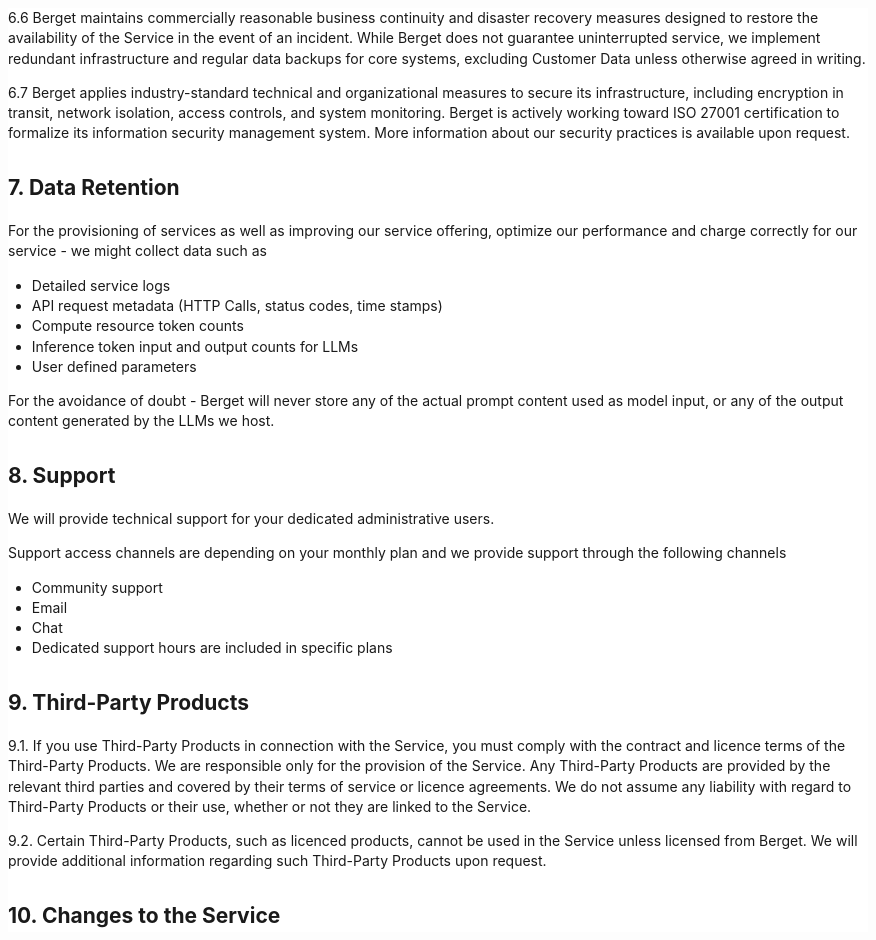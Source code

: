 6.6 Berget maintains commercially reasonable business continuity and disaster recovery measures designed to restore the availability of the Service in the event of an incident. While Berget does not guarantee uninterrupted service, we implement redundant infrastructure and regular data backups for core systems, excluding Customer Data unless otherwise agreed in writing.

6.7 Berget applies industry-standard technical and organizational measures to secure its infrastructure, including encryption in transit, network isolation, access controls, and system monitoring. Berget is actively working toward ISO 27001 certification to formalize its information security management system. More information about our security practices is available upon request.

## 7\. Data Retention 

For the provisioning of services as well as improving our service offering, optimize our performance and charge correctly for our service \- we might collect data such as 

* Detailed service logs  
* API request metadata (HTTP Calls, status codes, time stamps)  
* Compute resource token counts   
* Inference token input and output counts for LLMs  
* User defined parameters

For the avoidance of doubt \- Berget will never store any of the actual prompt content used as model input, or any of the output content generated by the LLMs we host.

#### 

## 8\. Support

We will provide technical support for your dedicated administrative users. 

Support access channels are depending on your monthly plan and we provide support through the following channels

* Community support  
* Email  
* Chat   
* Dedicated support hours are included in specific plans

#### 

## 9\. Third-Party Products

9.1. If you use Third-Party Products  in connection with the Service, you must comply with the contract and licence terms of the Third-Party Products. We are responsible only for the provision of the Service. Any Third-Party Products are provided by the relevant third parties and covered by their terms of service or licence agreements. We do not assume any liability with regard to Third-Party Products or their use, whether or not they are linked to the Service.

9.2. Certain Third-Party Products, such as licenced products, cannot be used in the Service unless licensed from Berget. We will provide additional information regarding such Third-Party Products upon request.

#### 

## 10\. Changes to the Service
